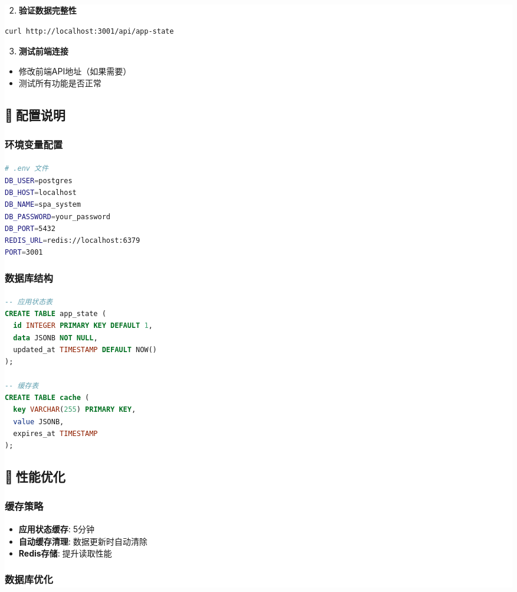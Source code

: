 2. **验证数据完整性**
```bash
curl http://localhost:3001/api/app-state
```

3. **测试前端连接**
- 修改前端API地址（如果需要）
- 测试所有功能是否正常

## 🔧 配置说明

### 环境变量配置

```bash
# .env 文件
DB_USER=postgres
DB_HOST=localhost
DB_NAME=spa_system
DB_PASSWORD=your_password
DB_PORT=5432
REDIS_URL=redis://localhost:6379
PORT=3001
```

### 数据库结构

```sql
-- 应用状态表
CREATE TABLE app_state (
  id INTEGER PRIMARY KEY DEFAULT 1,
  data JSONB NOT NULL,
  updated_at TIMESTAMP DEFAULT NOW()
);

-- 缓存表
CREATE TABLE cache (
  key VARCHAR(255) PRIMARY KEY,
  value JSONB,
  expires_at TIMESTAMP
);
```

## 🚀 性能优化

### 缓存策略

- **应用状态缓存**: 5分钟
- **自动缓存清理**: 数据更新时自动清除
- **Redis存储**: 提升读取性能

### 数据库优化
